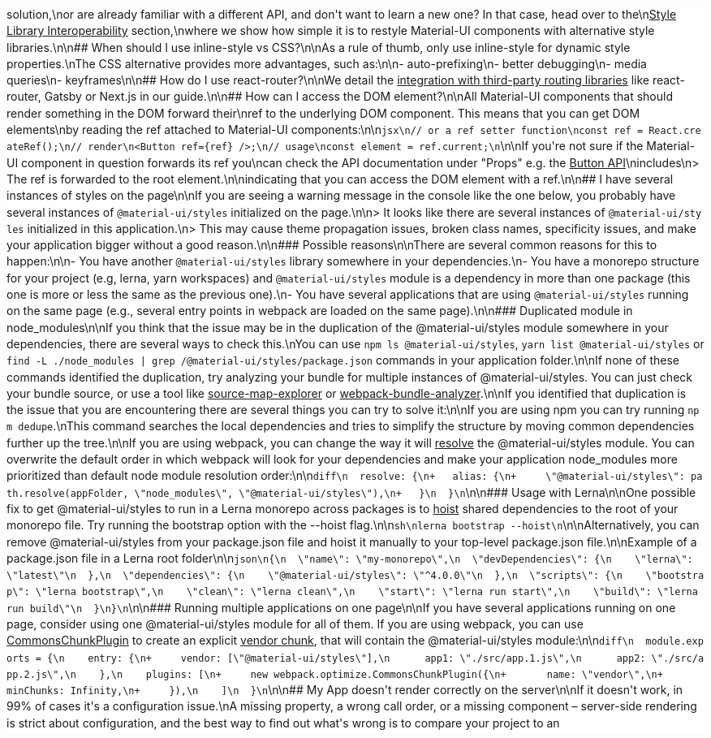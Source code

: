 solution,\nor are already familiar with a different API, and don't want to learn a new one? In that case, head over to the\n[Style Library Interoperability](/guides/interoperability/) section,\nwhere we show how simple it is to restyle Material-UI components with alternative style libraries.\n\n## When should I use inline-style vs CSS?\n\nAs a rule of thumb, only use inline-style for dynamic style properties.\nThe CSS alternative provides more advantages, such as:\n\n- auto-prefixing\n- better debugging\n- media queries\n- keyframes\n\n## How do I use react-router?\n\nWe detail the [integration with third-party routing libraries](/guides/composition/#routing-libraries) like react-router, Gatsby or Next.js in our guide.\n\n## How can I access the DOM element?\n\nAll Material-UI components that should render something in the DOM forward their\nref to the underlying DOM component. This means that you can get DOM elements\nby reading the ref attached to Material-UI components:\n\n```jsx\n// or a ref setter function\nconst ref = React.createRef();\n// render\n<Button ref={ref} />;\n// usage\nconst element = ref.current;\n```\n\nIf you're not sure if the Material-UI component in question forwards its ref you\ncan check the API documentation under \"Props\" e.g. the [Button API](/api/button/#props)\nincludes\n> The ref is forwarded to the root element.\n\nindicating that you can access the DOM element with a ref.\n\n## I have several instances of styles on the page\n\nIf you are seeing a warning message in the console like the one below, you probably have several instances of `@material-ui/styles` initialized on the page.\n\n> It looks like there are several instances of `@material-ui/styles` initialized in this application.\n> This may cause theme propagation issues, broken class names, specificity issues, and make your application bigger without a good reason.\n\n### Possible reasons\n\nThere are several common reasons for this to happen:\n\n- You have another `@material-ui/styles` library somewhere in your dependencies.\n- You have a monorepo structure for your project (e.g, lerna, yarn workspaces) and `@material-ui/styles` module is a dependency in more than one package (this one is more or less the same as the previous one).\n- You have several applications that are using `@material-ui/styles` running on the same page (e.g., several entry points in webpack are loaded on the same page).\n\n### Duplicated module in node_modules\n\nIf you think that the issue may be in the duplication of the @material-ui/styles module somewhere in your dependencies, there are several ways to check this.\nYou can use `npm ls @material-ui/styles`, `yarn list @material-ui/styles` or `find -L ./node_modules | grep /@material-ui/styles/package.json` commands in your application folder.\n\nIf none of these commands identified the duplication, try analyzing your bundle for multiple instances of @material-ui/styles. You can just check your bundle source, or use a tool like [source-map-explorer](https://github.com/danvk/source-map-explorer) or [webpack-bundle-analyzer](https://github.com/webpack-contrib/webpack-bundle-analyzer).\n\nIf you identified that duplication is the issue that you are encountering there are several things you can try to solve it:\n\nIf you are using npm you can try running `npm dedupe`.\nThis command searches the local dependencies and tries to simplify the structure by moving common dependencies further up the tree.\n\nIf you are using webpack, you can change the way it will [resolve](https://webpack.js.org/configuration/resolve/#resolve-modules) the @material-ui/styles module. You can overwrite the default order in which webpack will look for your dependencies and make your application node_modules more prioritized than default node module resolution order:\n\n```diff\n  resolve: {\n+   alias: {\n+     \"@material-ui/styles\": path.resolve(appFolder, \"node_modules\", \"@material-ui/styles\"),\n+   }\n  }\n```\n\n### Usage with Lerna\n\nOne possible fix to get @material-ui/styles to run in a Lerna monorepo across packages is to [hoist](https://github.com/lerna/lerna/blob/master/doc/hoist.md) shared dependencies to the root of your monorepo file. Try running the bootstrap option with the --hoist flag.\n\n```sh\nlerna bootstrap --hoist\n```\n\nAlternatively, you can remove @material-ui/styles from your package.json file and hoist it manually to your top-level package.json file.\n\nExample of a package.json file in a Lerna root folder\n\n```json\n{\n  \"name\": \"my-monorepo\",\n  \"devDependencies\": {\n    \"lerna\": \"latest\"\n  },\n  \"dependencies\": {\n    \"@material-ui/styles\": \"^4.0.0\"\n  },\n  \"scripts\": {\n    \"bootstrap\": \"lerna bootstrap\",\n    \"clean\": \"lerna clean\",\n    \"start\": \"lerna run start\",\n    \"build\": \"lerna run build\"\n  }\n}\n```\n\n### Running multiple applications on one page\n\nIf you have several applications running on one page, consider using one @material-ui/styles module for all of them. If you are using webpack, you can use [CommonsChunkPlugin](https://webpack.js.org/plugins/commons-chunk-plugin/) to create an explicit [vendor chunk](https://webpack.js.org/plugins/commons-chunk-plugin/#explicit-vendor-chunk), that will contain the @material-ui/styles module:\n\n```diff\n  module.exports = {\n    entry: {\n+     vendor: [\"@material-ui/styles\"],\n      app1: \"./src/app.1.js\",\n      app2: \"./src/app.2.js\",\n    },\n    plugins: [\n+     new webpack.optimize.CommonsChunkPlugin({\n+       name: \"vendor\",\n+       minChunks: Infinity,\n+     }),\n    ]\n  }\n```\n\n## My App doesn't render correctly on the server\n\nIf it doesn't work, in 99% of cases it's a configuration issue.\nA missing property, a wrong call order, or a missing component – server-side rendering is strict about configuration, and the best way to find out what's wrong is to compare your project to an